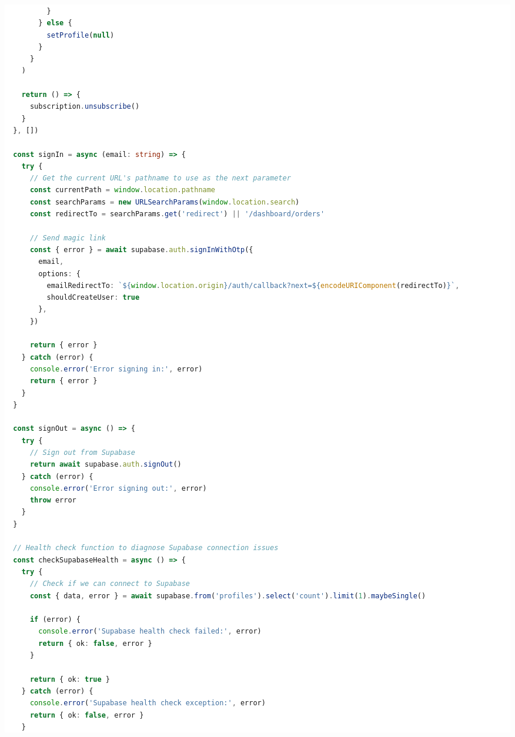 ```typescript
          }
        } else {
          setProfile(null)
        }
      }
    )

    return () => {
      subscription.unsubscribe()
    }
  }, [])

  const signIn = async (email: string) => {
    try {
      // Get the current URL's pathname to use as the next parameter
      const currentPath = window.location.pathname
      const searchParams = new URLSearchParams(window.location.search)
      const redirectTo = searchParams.get('redirect') || '/dashboard/orders'

      // Send magic link
      const { error } = await supabase.auth.signInWithOtp({
        email,
        options: {
          emailRedirectTo: `${window.location.origin}/auth/callback?next=${encodeURIComponent(redirectTo)}`,
          shouldCreateUser: true
        },
      })

      return { error }
    } catch (error) {
      console.error('Error signing in:', error)
      return { error }
    }
  }

  const signOut = async () => {
    try {
      // Sign out from Supabase
      return await supabase.auth.signOut()
    } catch (error) {
      console.error('Error signing out:', error)
      throw error
    }
  }

  // Health check function to diagnose Supabase connection issues
  const checkSupabaseHealth = async () => {
    try {
      // Check if we can connect to Supabase
      const { data, error } = await supabase.from('profiles').select('count').limit(1).maybeSingle()

      if (error) {
        console.error('Supabase health check failed:', error)
        return { ok: false, error }
      }

      return { ok: true }
    } catch (error) {
      console.error('Supabase health check exception:', error)
      return { ok: false, error }
    }
```